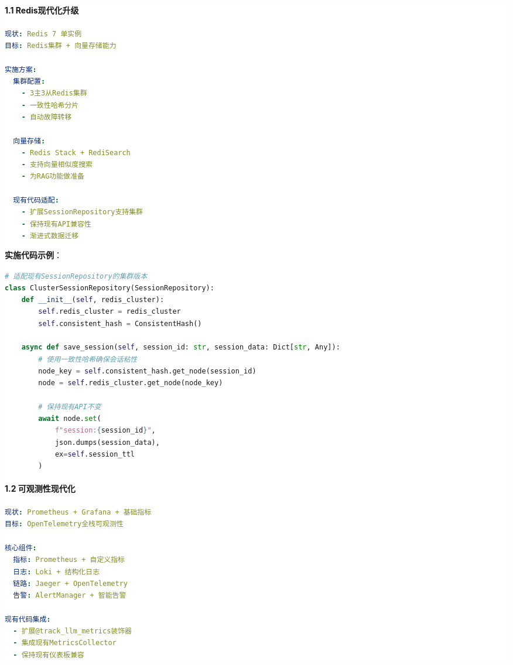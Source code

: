 #### 1.1 Redis现代化升级
```yaml
现状: Redis 7 单实例
目标: Redis集群 + 向量存储能力

实施方案:
  集群配置:
    - 3主3从Redis集群
    - 一致性哈希分片
    - 自动故障转移
  
  向量存储:
    - Redis Stack + RediSearch
    - 支持向量相似度搜索
    - 为RAG功能做准备
  
  现有代码适配:
    - 扩展SessionRepository支持集群
    - 保持现有API兼容性
    - 渐进式数据迁移
```

**实施代码示例**：
```python
# 适配现有SessionRepository的集群版本
class ClusterSessionRepository(SessionRepository):
    def __init__(self, redis_cluster):
        self.redis_cluster = redis_cluster
        self.consistent_hash = ConsistentHash()
    
    async def save_session(self, session_id: str, session_data: Dict[str, Any]):
        # 使用一致性哈希确保会话粘性
        node_key = self.consistent_hash.get_node(session_id)
        node = self.redis_cluster.get_node(node_key)
        
        # 保持现有API不变
        await node.set(
            f"session:{session_id}", 
            json.dumps(session_data),
            ex=self.session_ttl
        )
```

#### 1.2 可观测性现代化
```yaml
现状: Prometheus + Grafana + 基础指标
目标: OpenTelemetry全栈可观测性

核心组件:
  指标: Prometheus + 自定义指标
  日志: Loki + 结构化日志
  链路: Jaeger + OpenTelemetry
  告警: AlertManager + 智能告警

现有代码集成:
  - 扩展@track_llm_metrics装饰器
  - 集成现有MetricsCollector
  - 保持现有仪表板兼容
```
